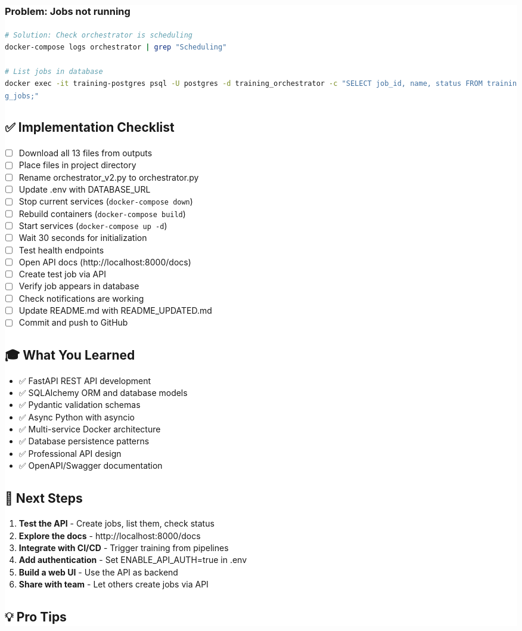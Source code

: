 ### Problem: Jobs not running
```bash
# Solution: Check orchestrator is scheduling
docker-compose logs orchestrator | grep "Scheduling"

# List jobs in database
docker exec -it training-postgres psql -U postgres -d training_orchestrator -c "SELECT job_id, name, status FROM training_jobs;"
```

## ✅ Implementation Checklist

- [ ] Download all 13 files from outputs
- [ ] Place files in project directory
- [ ] Rename orchestrator_v2.py to orchestrator.py
- [ ] Update .env with DATABASE_URL
- [ ] Stop current services (`docker-compose down`)
- [ ] Rebuild containers (`docker-compose build`)
- [ ] Start services (`docker-compose up -d`)
- [ ] Wait 30 seconds for initialization
- [ ] Test health endpoints
- [ ] Open API docs (http://localhost:8000/docs)
- [ ] Create test job via API
- [ ] Verify job appears in database
- [ ] Check notifications are working
- [ ] Update README.md with README_UPDATED.md
- [ ] Commit and push to GitHub

## 🎓 What You Learned

- ✅ FastAPI REST API development
- ✅ SQLAlchemy ORM and database models
- ✅ Pydantic validation schemas
- ✅ Async Python with asyncio
- ✅ Multi-service Docker architecture
- ✅ Database persistence patterns
- ✅ Professional API design
- ✅ OpenAPI/Swagger documentation

## 🚀 Next Steps

1. **Test the API** - Create jobs, list them, check status
2. **Explore the docs** - http://localhost:8000/docs
3. **Integrate with CI/CD** - Trigger training from pipelines
4. **Add authentication** - Set ENABLE_API_AUTH=true in .env
5. **Build a web UI** - Use the API as backend
6. **Share with team** - Let others create jobs via API

## 💡 Pro Tips
